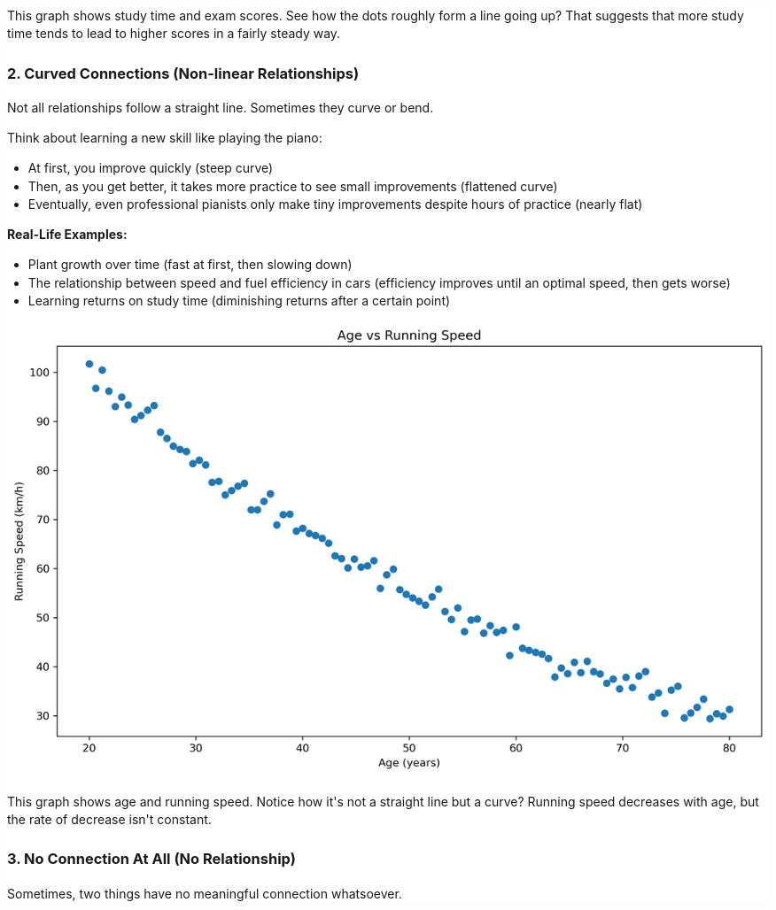 This graph shows study time and exam scores. See how the dots roughly form a line going up? That suggests that more study time tends to lead to higher scores in a fairly steady way.

### 2. Curved Connections (Non-linear Relationships)

Not all relationships follow a straight line. Sometimes they curve or bend.

Think about learning a new skill like playing the piano:
- At first, you improve quickly (steep curve)
- Then, as you get better, it takes more practice to see small improvements (flattened curve)
- Eventually, even professional pianists only make tiny improvements despite hours of practice (nearly flat)

**Real-Life Examples:**
- Plant growth over time (fast at first, then slowing down)
- The relationship between speed and fuel efficiency in cars (efficiency improves until an optimal speed, then gets worse)
- Learning returns on study time (diminishing returns after a certain point)

![understanding-relationships_fig_2](assets/understanding-relationships_fig_2.png)

This graph shows age and running speed. Notice how it's not a straight line but a curve? Running speed decreases with age, but the rate of decrease isn't constant.

### 3. No Connection At All (No Relationship)

Sometimes, two things have no meaningful connection whatsoever.
